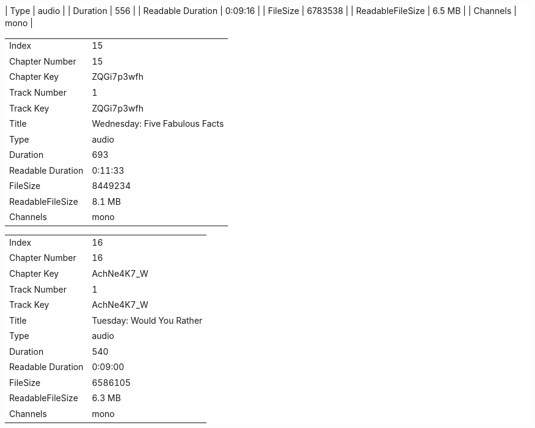 | Type | audio |
| Duration | 556 |
| Readable Duration | 0:09:16 |
| FileSize | 6783538 |
| ReadableFileSize | 6.5 MB |
| Channels | mono |

|  |  |
| - | - |
| Index | 15 |
| Chapter Number | 15 |
| Chapter Key | ZQGi7p3wfh |
| Track Number | 1 |
| Track Key | ZQGi7p3wfh |
| Title | Wednesday: Five Fabulous Facts |
| Type | audio |
| Duration | 693 |
| Readable Duration | 0:11:33 |
| FileSize | 8449234 |
| ReadableFileSize | 8.1 MB |
| Channels | mono |

|  |  |
| - | - |
| Index | 16 |
| Chapter Number | 16 |
| Chapter Key | AchNe4K7_W |
| Track Number | 1 |
| Track Key | AchNe4K7_W |
| Title | Tuesday: Would You Rather |
| Type | audio |
| Duration | 540 |
| Readable Duration | 0:09:00 |
| FileSize | 6586105 |
| ReadableFileSize | 6.3 MB |
| Channels | mono |
